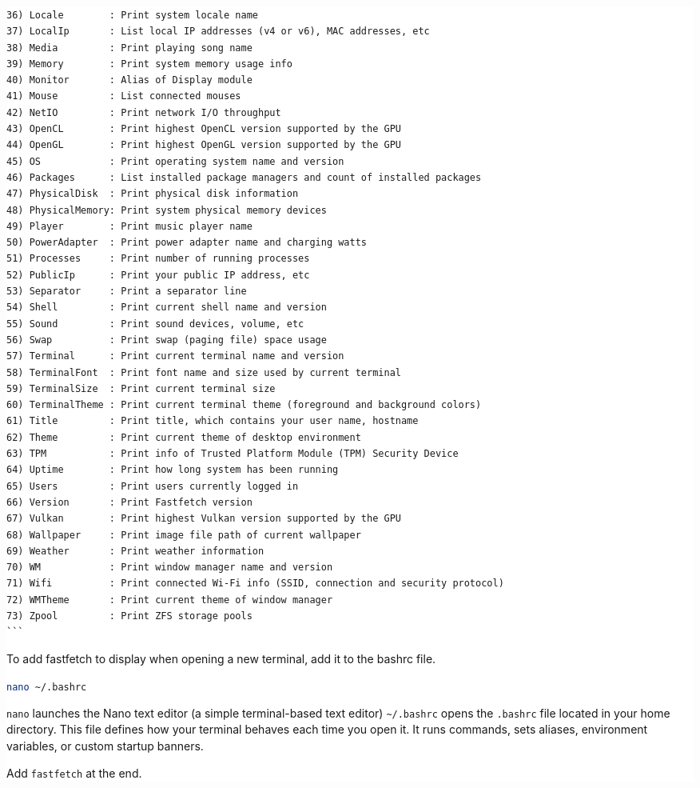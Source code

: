 	36) Locale        : Print system locale name
	37) LocalIp       : List local IP addresses (v4 or v6), MAC addresses, etc
	38) Media         : Print playing song name
	39) Memory        : Print system memory usage info
	40) Monitor       : Alias of Display module
	41) Mouse         : List connected mouses
	42) NetIO         : Print network I/O throughput
	43) OpenCL        : Print highest OpenCL version supported by the GPU
	44) OpenGL        : Print highest OpenGL version supported by the GPU
	45) OS            : Print operating system name and version
	46) Packages      : List installed package managers and count of installed packages
	47) PhysicalDisk  : Print physical disk information
	48) PhysicalMemory: Print system physical memory devices
	49) Player        : Print music player name
	50) PowerAdapter  : Print power adapter name and charging watts
	51) Processes     : Print number of running processes
	52) PublicIp      : Print your public IP address, etc
	53) Separator     : Print a separator line
	54) Shell         : Print current shell name and version
	55) Sound         : Print sound devices, volume, etc
	56) Swap          : Print swap (paging file) space usage
	57) Terminal      : Print current terminal name and version
	58) TerminalFont  : Print font name and size used by current terminal
	59) TerminalSize  : Print current terminal size
	60) TerminalTheme : Print current terminal theme (foreground and background colors)
	61) Title         : Print title, which contains your user name, hostname
	62) Theme         : Print current theme of desktop environment
	63) TPM           : Print info of Trusted Platform Module (TPM) Security Device
	64) Uptime        : Print how long system has been running
	65) Users         : Print users currently logged in
	66) Version       : Print Fastfetch version
	67) Vulkan        : Print highest Vulkan version supported by the GPU
	68) Wallpaper     : Print image file path of current wallpaper
	69) Weather       : Print weather information
	70) WM            : Print window manager name and version
	71) Wifi          : Print connected Wi-Fi info (SSID, connection and security protocol)
	72) WMTheme       : Print current theme of window manager
	73) Zpool         : Print ZFS storage pools
	```


To add fastfetch to display when opening a new terminal, add it to the bashrc file.

```bash
nano ~/.bashrc
```

`nano` launches the Nano text editor (a simple terminal-based text editor)
`~/.bashrc` opens the `.bashrc` file located in your home directory. This file defines how your terminal behaves each time you open it. It runs commands, sets aliases, environment variables, or custom startup banners.

Add `fastfetch` at the end.
